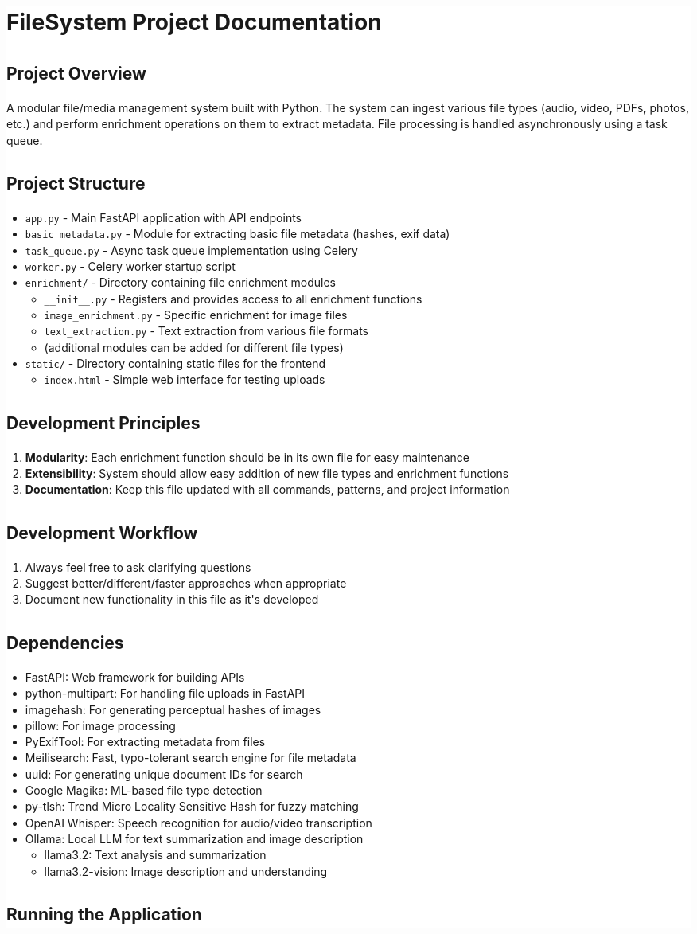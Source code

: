 # FileSystem Project Documentation

## Project Overview
A modular file/media management system built with Python. The system can ingest various file types (audio, video, PDFs, photos, etc.) and perform enrichment operations on them to extract metadata. File processing is handled asynchronously using a task queue.

## Project Structure
- `app.py` - Main FastAPI application with API endpoints
- `basic_metadata.py` - Module for extracting basic file metadata (hashes, exif data)
- `task_queue.py` - Async task queue implementation using Celery
- `worker.py` - Celery worker startup script
- `enrichment/` - Directory containing file enrichment modules
  - `__init__.py` - Registers and provides access to all enrichment functions
  - `image_enrichment.py` - Specific enrichment for image files
  - `text_extraction.py` - Text extraction from various file formats
  - (additional modules can be added for different file types)
- `static/` - Directory containing static files for the frontend
  - `index.html` - Simple web interface for testing uploads

## Development Principles
1. **Modularity**: Each enrichment function should be in its own file for easy maintenance
2. **Extensibility**: System should allow easy addition of new file types and enrichment functions
3. **Documentation**: Keep this file updated with all commands, patterns, and project information

## Development Workflow
1. Always feel free to ask clarifying questions
2. Suggest better/different/faster approaches when appropriate
3. Document new functionality in this file as it's developed

## Dependencies
- FastAPI: Web framework for building APIs
- python-multipart: For handling file uploads in FastAPI
- imagehash: For generating perceptual hashes of images
- pillow: For image processing
- PyExifTool: For extracting metadata from files
- Meilisearch: Fast, typo-tolerant search engine for file metadata
- uuid: For generating unique document IDs for search
- Google Magika: ML-based file type detection
- py-tlsh: Trend Micro Locality Sensitive Hash for fuzzy matching
- OpenAI Whisper: Speech recognition for audio/video transcription
- Ollama: Local LLM for text summarization and image description
  - llama3.2: Text analysis and summarization
  - llama3.2-vision: Image description and understanding

## Running the Application
